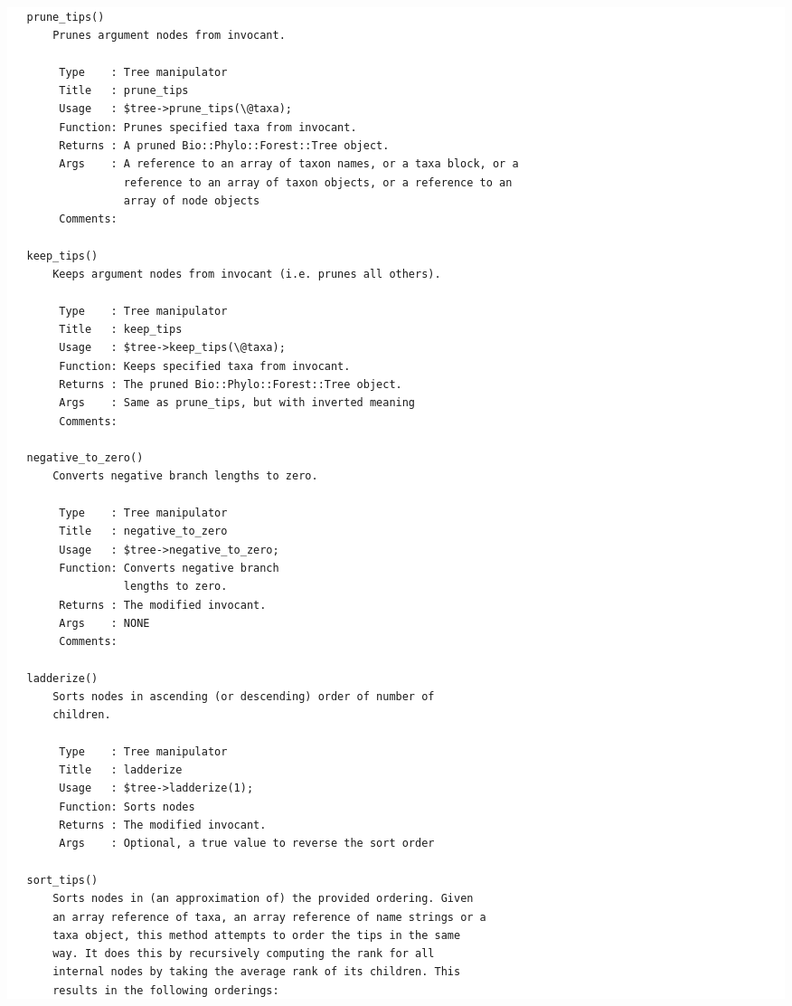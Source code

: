        prune_tips()
           Prunes argument nodes from invocant.

            Type    : Tree manipulator
            Title   : prune_tips
            Usage   : $tree->prune_tips(\@taxa);
            Function: Prunes specified taxa from invocant.
            Returns : A pruned Bio::Phylo::Forest::Tree object.
            Args    : A reference to an array of taxon names, or a taxa block, or a
                      reference to an array of taxon objects, or a reference to an
                      array of node objects
            Comments:

       keep_tips()
           Keeps argument nodes from invocant (i.e. prunes all others).

            Type    : Tree manipulator
            Title   : keep_tips
            Usage   : $tree->keep_tips(\@taxa);
            Function: Keeps specified taxa from invocant.
            Returns : The pruned Bio::Phylo::Forest::Tree object.
            Args    : Same as prune_tips, but with inverted meaning
            Comments:

       negative_to_zero()
           Converts negative branch lengths to zero.

            Type    : Tree manipulator
            Title   : negative_to_zero
            Usage   : $tree->negative_to_zero;
            Function: Converts negative branch
                      lengths to zero.
            Returns : The modified invocant.
            Args    : NONE
            Comments:

       ladderize()
           Sorts nodes in ascending (or descending) order of number of
           children.

            Type    : Tree manipulator
            Title   : ladderize
            Usage   : $tree->ladderize(1);
            Function: Sorts nodes
            Returns : The modified invocant.
            Args    : Optional, a true value to reverse the sort order

       sort_tips()
           Sorts nodes in (an approximation of) the provided ordering. Given
           an array reference of taxa, an array reference of name strings or a
           taxa object, this method attempts to order the tips in the same
           way. It does this by recursively computing the rank for all
           internal nodes by taking the average rank of its children. This
           results in the following orderings:
